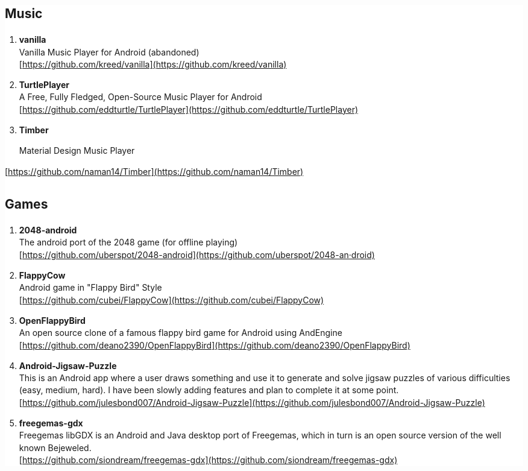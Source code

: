 






## <A NAME="Music"></A>Music

1. **vanilla**  
Vanilla Music Player for Android (abandoned)       
[https://github.com/kreed/vanilla](https://github.com/kreed/vanilla)

1. **TurtlePlayer**  
A Free, Fully Fledged, Open-Source Music Player for Android    
[https://github.com/eddturtle/TurtlePlayer](https://github.com/eddturtle/TurtlePlayer)

1. **Timber**  

   Material Design Music Player

[https://github.com/naman14/Timber](https://github.com/naman14/Timber)







## <A NAME="Games"></A>Games

1. **2048-android**   
The android port of the 2048 game (for offline playing)       
[https://github.com/uberspot/2048-android](https://github.com/uberspot/2048-an·droid)


1. **FlappyCow**   
Android game in "Flappy Bird" Style      
[https://github.com/cubei/FlappyCow](https://github.com/cubei/FlappyCow)


1. **OpenFlappyBird**  
An open source clone of a famous flappy bird game for Android using AndEngine         
[https://github.com/deano2390/OpenFlappyBird](https://github.com/deano2390/OpenFlappyBird)

1. **Android-Jigsaw-Puzzle**    
This is an Android app where a user draws something and use it to generate and solve jigsaw puzzles of various difficulties (easy, medium, hard). I have been slowly adding features and plan to complete it at some point.          
[https://github.com/julesbond007/Android-Jigsaw-Puzzle](https://github.com/julesbond007/Android-Jigsaw-Puzzle)

1. **freegemas-gdx**  
Freegemas libGDX is an Android and Java desktop port of Freegemas, which in turn 
is an open source version of the well known Bejeweled.   
[https://github.com/siondream/freegemas-gdx](https://github.com/siondream/freegemas-gdx)







